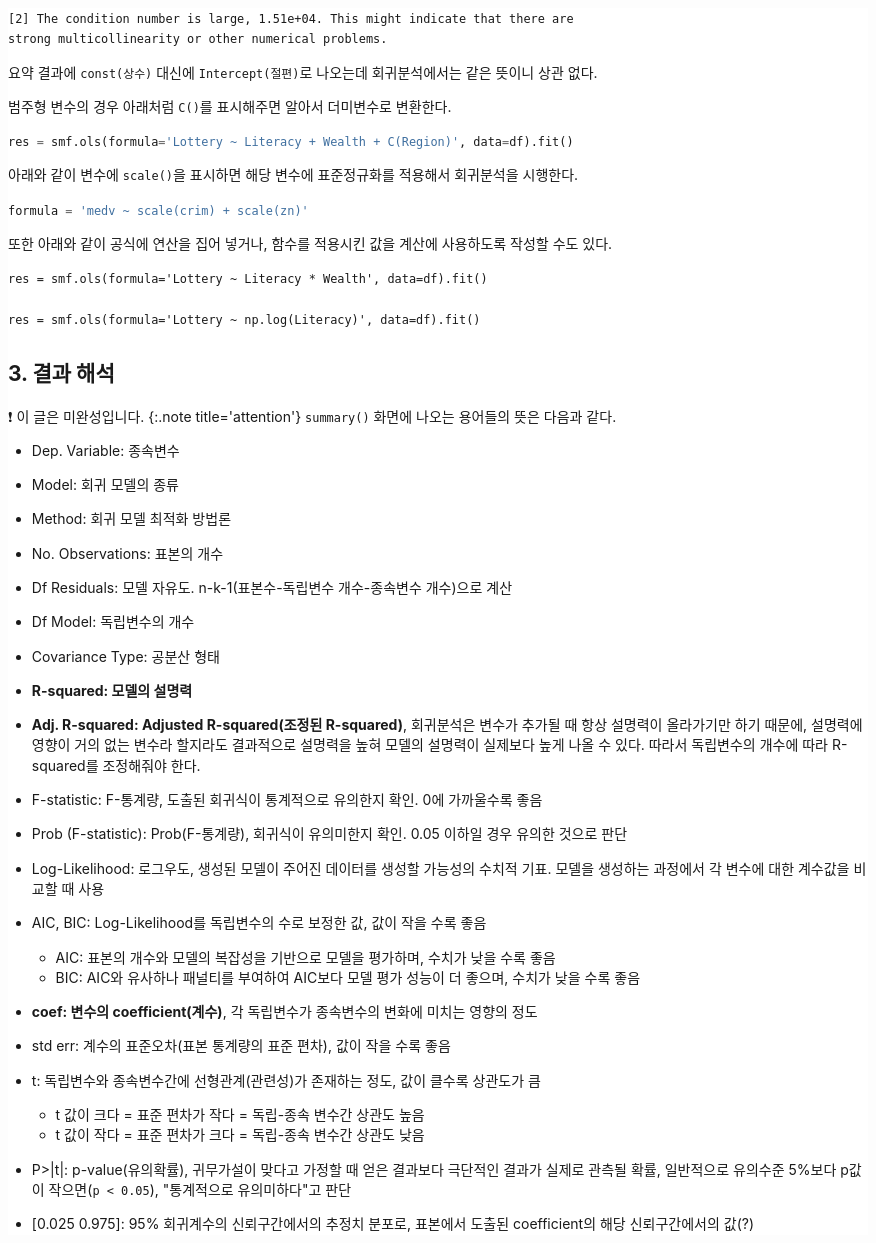 ```
[2] The condition number is large, 1.51e+04. This might indicate that there are
strong multicollinearity or other numerical problems.
```
요약 결과에 `const(상수)` 대신에 `Intercept(절편)`로 나오는데 회귀분석에서는 같은 뜻이니 상관 없다.  

범주형 변수의 경우 아래처럼 `C()`를 표시해주면 알아서 더미변수로 변환한다.  

```python
res = smf.ols(formula='Lottery ~ Literacy + Wealth + C(Region)', data=df).fit()
```

아래와 같이 변수에 `scale()`을 표시하면 해당 변수에 표준정규화를 적용해서 회귀분석을 시행한다.

```python
formula = 'medv ~ scale(crim) + scale(zn)'
```

또한 아래와 같이 공식에 연산을 집어 넣거나, 함수를 적용시킨 값을 계산에 사용하도록 작성할 수도 있다.  

```
res = smf.ols(formula='Lottery ~ Literacy * Wealth', data=df).fit()

res = smf.ols(formula='Lottery ~ np.log(Literacy)', data=df).fit()
```

## 3. 결과 해석

❗ 이 글은 미완성입니다.
{:.note title='attention'}
`summary()` 화면에 나오는 용어들의 뜻은 다음과 같다.  

- Dep. Variable: 종속변수
- Model: 회귀 모델의 종류
- Method: 회귀 모델 최적화 방법론
- No. Observations: 표본의 개수
- Df Residuals: 모델 자유도. n-k-1(표본수-독립변수 개수-종속변수 개수)으로 계산
- Df Model: 독립변수의 개수
- Covariance Type: 공분산 형태
- **R-squared: 모델의 설명력**
- **Adj. R-squared: Adjusted R-squared(조정된 R-squared)**, 회귀분석은 변수가 추가될 때 항상 설명력이 올라가기만 하기 때문에, 설명력에 영향이 거의 없는 변수라 할지라도 결과적으로 설명력을 높혀 모델의 설명력이 실제보다 높게 나올 수 있다. 따라서 독립변수의 개수에 따라 R-squared를 조정해줘야 한다.
- F-statistic: F-통계량, 도출된 회귀식이 통계적으로 유의한지 확인. 0에 가까울수록 좋음
- Prob (F-statistic): Prob(F-통계량), 회귀식이 유의미한지 확인. 0.05 이하일 경우 유의한 것으로 판단
- Log-Likelihood: 로그우도, 생성된 모델이 주어진 데이터를 생성할 가능성의 수치적 기표. 모델을 생성하는 과정에서 각 변수에 대한 계수값을 비교할 때 사용
- AIC, BIC: Log-Likelihood를 독립변수의 수로 보정한 값, 값이 작을 수록 좋음
    - AIC: 표본의 개수와 모델의 복잡성을 기반으로 모델을 평가하며, 수치가 낮을 수록 좋음
    - BIC: AIC와 유사하나 패널티를 부여하여 AIC보다 모델 평가 성능이 더 좋으며, 수치가 낮을 수록 좋음

- **coef: 변수의 coefficient(계수)**, 각 독립변수가 종속변수의 변화에 미치는 영향의 정도
- std err: 계수의 표준오차(표본 통계량의 표준 편차), 값이 작을 수록 좋음
- t: 독립변수와 종속변수간에 선형관계(관련성)가 존재하는 정도, 값이 클수록 상관도가 큼
    - t 값이 크다 = 표준 편차가 작다 = 독립-종속 변수간 상관도 높음
    - t 값이 작다 = 표준 편차가 크다 = 독립-종속 변수간 상관도 낮음
- P>\|t\|: p-value(유의확률), 귀무가설이 맞다고 가정할 때 얻은 결과보다 극단적인 결과가 실제로 관측될 확률, 일반적으로 유의수준 5%보다 p값이 작으면(`p < 0.05`), "통계적으로 유의미하다"고 판단
- \[0.025 0.975\]: 95% 회귀계수의 신뢰구간에서의 추정치 분포로, 표본에서 도출된 coefficient의 해당 신뢰구간에서의 값(?)
